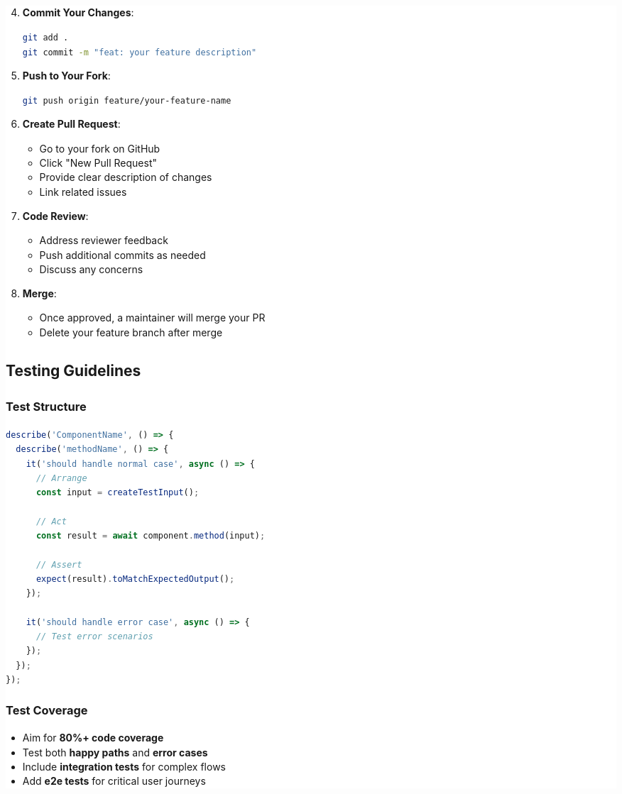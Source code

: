 4. **Commit Your Changes**:
   ```bash
   git add .
   git commit -m "feat: your feature description"
   ```

5. **Push to Your Fork**:
   ```bash
   git push origin feature/your-feature-name
   ```

6. **Create Pull Request**:
   - Go to your fork on GitHub
   - Click "New Pull Request"
   - Provide clear description of changes
   - Link related issues

7. **Code Review**:
   - Address reviewer feedback
   - Push additional commits as needed
   - Discuss any concerns

8. **Merge**:
   - Once approved, a maintainer will merge your PR
   - Delete your feature branch after merge

## Testing Guidelines

### Test Structure

```typescript
describe('ComponentName', () => {
  describe('methodName', () => {
    it('should handle normal case', async () => {
      // Arrange
      const input = createTestInput();
      
      // Act
      const result = await component.method(input);
      
      // Assert
      expect(result).toMatchExpectedOutput();
    });

    it('should handle error case', async () => {
      // Test error scenarios
    });
  });
});
```

### Test Coverage

- Aim for **80%+ code coverage**
- Test both **happy paths** and **error cases**
- Include **integration tests** for complex flows
- Add **e2e tests** for critical user journeys
